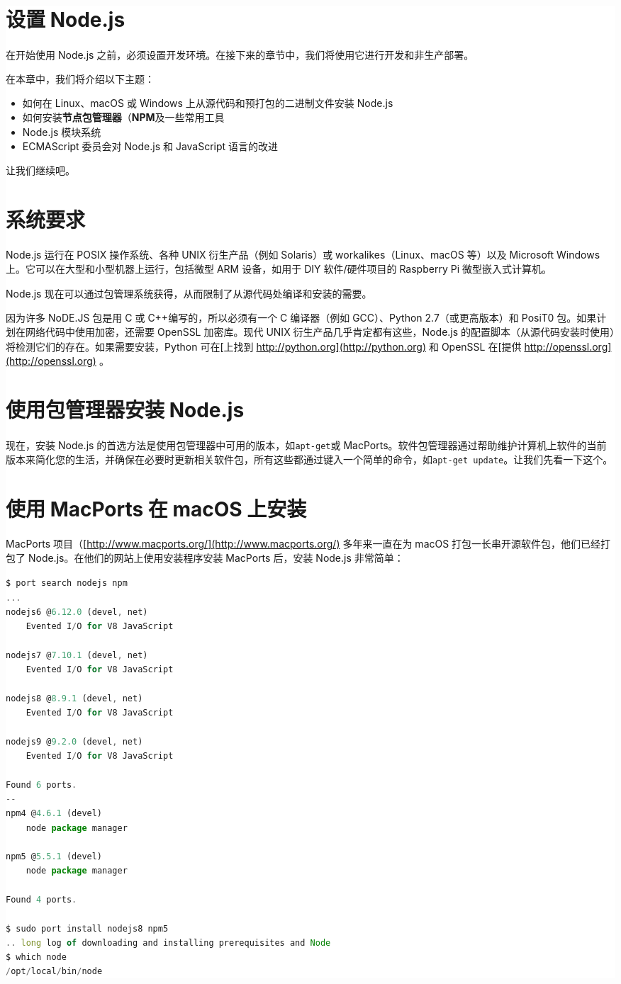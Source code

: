 # 设置 Node.js

在开始使用 Node.js 之前，必须设置开发环境。在接下来的章节中，我们将使用它进行开发和非生产部署。

在本章中，我们将介绍以下主题：

*   如何在 Linux、macOS 或 Windows 上从源代码和预打包的二进制文件安装 Node.js
*   如何安装**节点包管理器**（**NPM**及一些常用工具
*   Node.js 模块系统
*   ECMAScript 委员会对 Node.js 和 JavaScript 语言的改进

让我们继续吧。

# 系统要求

Node.js 运行在 POSIX 操作系统、各种 UNIX 衍生产品（例如 Solaris）或 workalikes（Linux、macOS 等）以及 Microsoft Windows 上。它可以在大型和小型机器上运行，包括微型 ARM 设备，如用于 DIY 软件/硬件项目的 Raspberry Pi 微型嵌入式计算机。

Node.js 现在可以通过包管理系统获得，从而限制了从源代码处编译和安装的需要。

因为许多 NoDE.JS 包是用 C 或 C++编写的，所以必须有一个 C 编译器（例如 GCC）、Python 2.7（或更高版本）和 PosiT0 包。如果计划在网络代码中使用加密，还需要 OpenSSL 加密库。现代 UNIX 衍生产品几乎肯定都有这些，Node.js 的配置脚本（从源代码安装时使用）将检测它们的存在。如果需要安装，Python 可在[上找到 http://python.org](http://python.org) 和 OpenSSL 在[提供 http://openssl.org](http://openssl.org) 。

# 使用包管理器安装 Node.js

现在，安装 Node.js 的首选方法是使用包管理器中可用的版本，如`apt-get`或 MacPorts。软件包管理器通过帮助维护计算机上软件的当前版本来简化您的生活，并确保在必要时更新相关软件包，所有这些都通过键入一个简单的命令，如`apt-get update`。让我们先看一下这个。

# 使用 MacPorts 在 macOS 上安装

MacPorts 项目（[http://www.macports.org/](http://www.macports.org/) 多年来一直在为 macOS 打包一长串开源软件包，他们已经打包了 Node.js。在他们的网站上使用安装程序安装 MacPorts 后，安装 Node.js 非常简单：

```js
$ port search nodejs npm
...
nodejs6 @6.12.0 (devel, net)
    Evented I/O for V8 JavaScript

nodejs7 @7.10.1 (devel, net)
    Evented I/O for V8 JavaScript

nodejs8 @8.9.1 (devel, net)
    Evented I/O for V8 JavaScript

nodejs9 @9.2.0 (devel, net)
    Evented I/O for V8 JavaScript

Found 6 ports.
--
npm4 @4.6.1 (devel)
    node package manager

npm5 @5.5.1 (devel)
    node package manager

Found 4 ports.

$ sudo port install nodejs8 npm5
.. long log of downloading and installing prerequisites and Node
$ which node
/opt/local/bin/node
```
